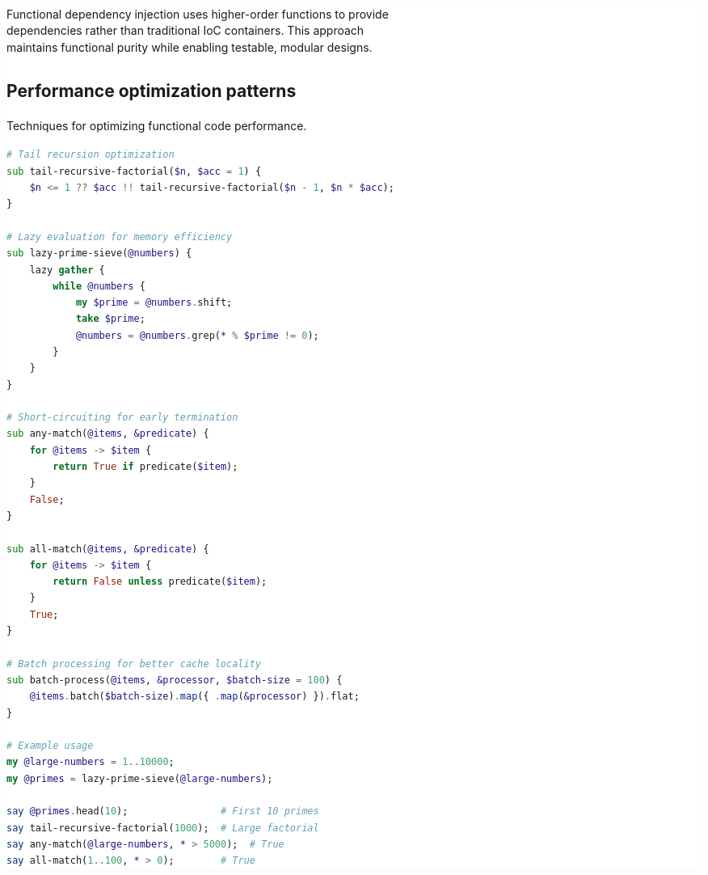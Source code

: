 Functional dependency injection uses higher-order functions to provide  
dependencies rather than traditional IoC containers. This approach  
maintains functional purity while enabling testable, modular designs.  

## Performance optimization patterns

Techniques for optimizing functional code performance.  

```raku
# Tail recursion optimization
sub tail-recursive-factorial($n, $acc = 1) {
    $n <= 1 ?? $acc !! tail-recursive-factorial($n - 1, $n * $acc);
}

# Lazy evaluation for memory efficiency
sub lazy-prime-sieve(@numbers) {
    lazy gather {
        while @numbers {
            my $prime = @numbers.shift;
            take $prime;
            @numbers = @numbers.grep(* % $prime != 0);
        }
    }
}

# Short-circuiting for early termination
sub any-match(@items, &predicate) {
    for @items -> $item {
        return True if predicate($item);
    }
    False;
}

sub all-match(@items, &predicate) {
    for @items -> $item {
        return False unless predicate($item);
    }
    True;
}

# Batch processing for better cache locality
sub batch-process(@items, &processor, $batch-size = 100) {
    @items.batch($batch-size).map({ .map(&processor) }).flat;
}

# Example usage
my @large-numbers = 1..10000;
my @primes = lazy-prime-sieve(@large-numbers);

say @primes.head(10);                # First 10 primes
say tail-recursive-factorial(1000);  # Large factorial
say any-match(@large-numbers, * > 5000);  # True
say all-match(1..100, * > 0);        # True
```
